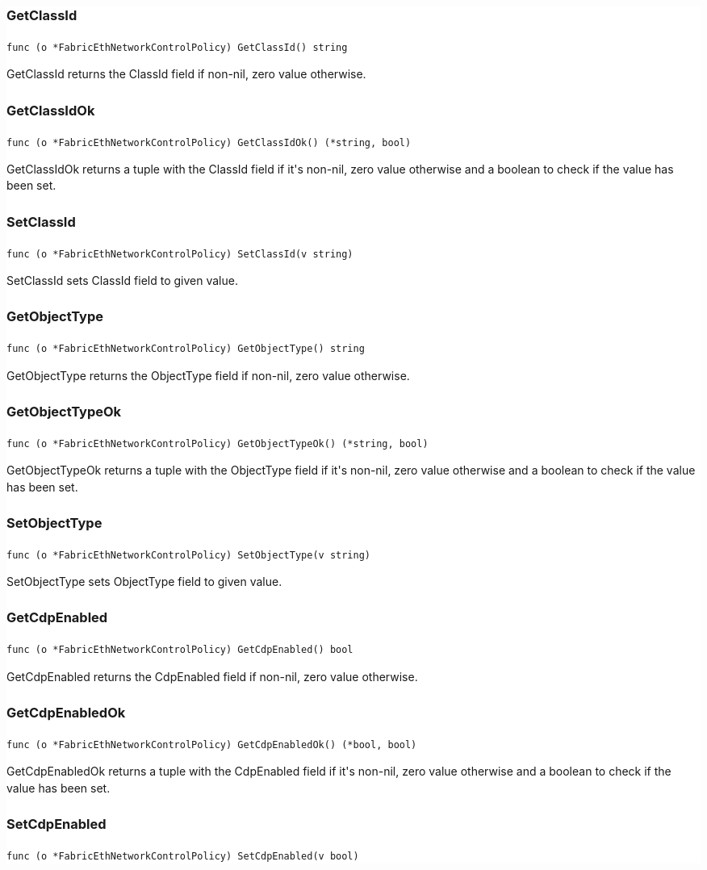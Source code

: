 ### GetClassId

`func (o *FabricEthNetworkControlPolicy) GetClassId() string`

GetClassId returns the ClassId field if non-nil, zero value otherwise.

### GetClassIdOk

`func (o *FabricEthNetworkControlPolicy) GetClassIdOk() (*string, bool)`

GetClassIdOk returns a tuple with the ClassId field if it's non-nil, zero value otherwise
and a boolean to check if the value has been set.

### SetClassId

`func (o *FabricEthNetworkControlPolicy) SetClassId(v string)`

SetClassId sets ClassId field to given value.


### GetObjectType

`func (o *FabricEthNetworkControlPolicy) GetObjectType() string`

GetObjectType returns the ObjectType field if non-nil, zero value otherwise.

### GetObjectTypeOk

`func (o *FabricEthNetworkControlPolicy) GetObjectTypeOk() (*string, bool)`

GetObjectTypeOk returns a tuple with the ObjectType field if it's non-nil, zero value otherwise
and a boolean to check if the value has been set.

### SetObjectType

`func (o *FabricEthNetworkControlPolicy) SetObjectType(v string)`

SetObjectType sets ObjectType field to given value.


### GetCdpEnabled

`func (o *FabricEthNetworkControlPolicy) GetCdpEnabled() bool`

GetCdpEnabled returns the CdpEnabled field if non-nil, zero value otherwise.

### GetCdpEnabledOk

`func (o *FabricEthNetworkControlPolicy) GetCdpEnabledOk() (*bool, bool)`

GetCdpEnabledOk returns a tuple with the CdpEnabled field if it's non-nil, zero value otherwise
and a boolean to check if the value has been set.

### SetCdpEnabled

`func (o *FabricEthNetworkControlPolicy) SetCdpEnabled(v bool)`
